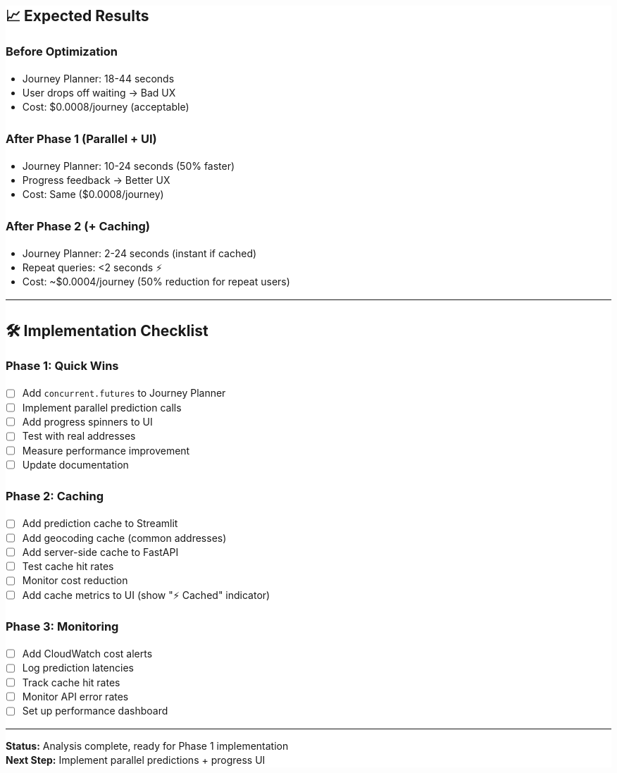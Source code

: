 
## 📈 Expected Results

### Before Optimization
- Journey Planner: 18-44 seconds
- User drops off waiting → Bad UX
- Cost: $0.0008/journey (acceptable)

### After Phase 1 (Parallel + UI)
- Journey Planner: 10-24 seconds (50% faster)
- Progress feedback → Better UX
- Cost: Same ($0.0008/journey)

### After Phase 2 (+ Caching)
- Journey Planner: 2-24 seconds (instant if cached)
- Repeat queries: <2 seconds ⚡
- Cost: ~$0.0004/journey (50% reduction for repeat users)

---

## 🛠️ Implementation Checklist

### Phase 1: Quick Wins
- [ ] Add `concurrent.futures` to Journey Planner
- [ ] Implement parallel prediction calls
- [ ] Add progress spinners to UI
- [ ] Test with real addresses
- [ ] Measure performance improvement
- [ ] Update documentation

### Phase 2: Caching
- [ ] Add prediction cache to Streamlit
- [ ] Add geocoding cache (common addresses)
- [ ] Add server-side cache to FastAPI
- [ ] Test cache hit rates
- [ ] Monitor cost reduction
- [ ] Add cache metrics to UI (show "⚡ Cached" indicator)

### Phase 3: Monitoring
- [ ] Add CloudWatch cost alerts
- [ ] Log prediction latencies
- [ ] Track cache hit rates
- [ ] Monitor API error rates
- [ ] Set up performance dashboard

---

**Status:** Analysis complete, ready for Phase 1 implementation  
**Next Step:** Implement parallel predictions + progress UI
